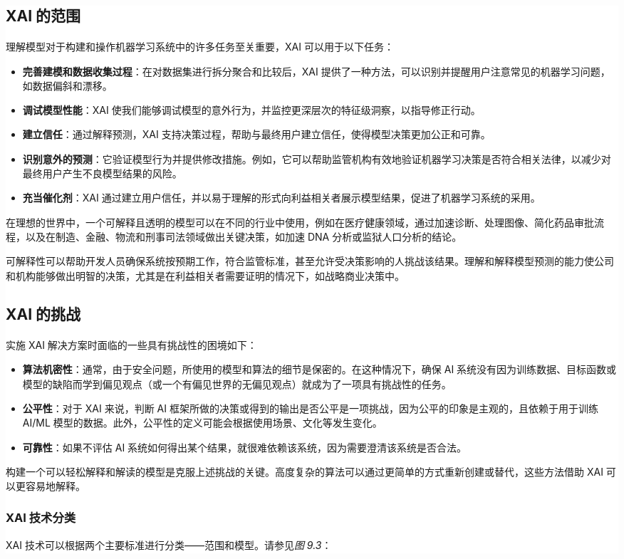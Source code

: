 ## XAI 的范围

理解模型对于构建和操作机器学习系统中的许多任务至关重要，XAI 可以用于以下任务：

+   **完善建模和数据收集过程**：在对数据集进行拆分聚合和比较后，XAI 提供了一种方法，可以识别并提醒用户注意常见的机器学习问题，如数据偏斜和漂移。

+   **调试模型性能**：XAI 使我们能够调试模型的意外行为，并监控更深层次的特征级洞察，以指导修正行动。

+   **建立信任**：通过解释预测，XAI 支持决策过程，帮助与最终用户建立信任，使得模型决策更加公正和可靠。

+   **识别意外的预测**：它验证模型行为并提供修改措施。例如，它可以帮助监管机构有效地验证机器学习决策是否符合相关法律，以减少对最终用户产生不良模型结果的风险。

+   **充当催化剂**：XAI 通过建立用户信任，并以易于理解的形式向利益相关者展示模型结果，促进了机器学习系统的采用。

在理想的世界中，一个可解释且透明的模型可以在不同的行业中使用，例如在医疗健康领域，通过加速诊断、处理图像、简化药品审批流程，以及在制造、金融、物流和刑事司法领域做出关键决策，如加速 DNA 分析或监狱人口分析的结论。

可解释性可以帮助开发人员确保系统按预期工作，符合监管标准，甚至允许受决策影响的人挑战该结果。理解和解释模型预测的能力使公司和机构能够做出明智的决策，尤其是在利益相关者需要证明的情况下，如战略商业决策中。

## XAI 的挑战

实施 XAI 解决方案时面临的一些具有挑战性的困境如下：

+   **算法机密性**：通常，由于安全问题，所使用的模型和算法的细节是保密的。在这种情况下，确保 AI 系统没有因为训练数据、目标函数或模型的缺陷而学到偏见观点（或一个有偏见世界的无偏见观点）就成为了一项具有挑战性的任务。

+   **公平性**：对于 XAI 来说，判断 AI 框架所做的决策或得到的输出是否公平是一项挑战，因为公平的印象是主观的，且依赖于用于训练 AI/ML 模型的数据。此外，公平性的定义可能会根据使用场景、文化等发生变化。

+   **可靠性**：如果不评估 AI 系统如何得出某个结果，就很难依赖该系统，因为需要澄清该系统是否合法。

构建一个可以轻松解释和解读的模型是克服上述挑战的关键。高度复杂的算法可以通过更简单的方式重新创建或替代，这些方法借助 XAI 可以更容易地解释。

### XAI 技术分类

XAI 技术可以根据两个主要标准进行分类——范围和模型。请参见*图 9.3*：

